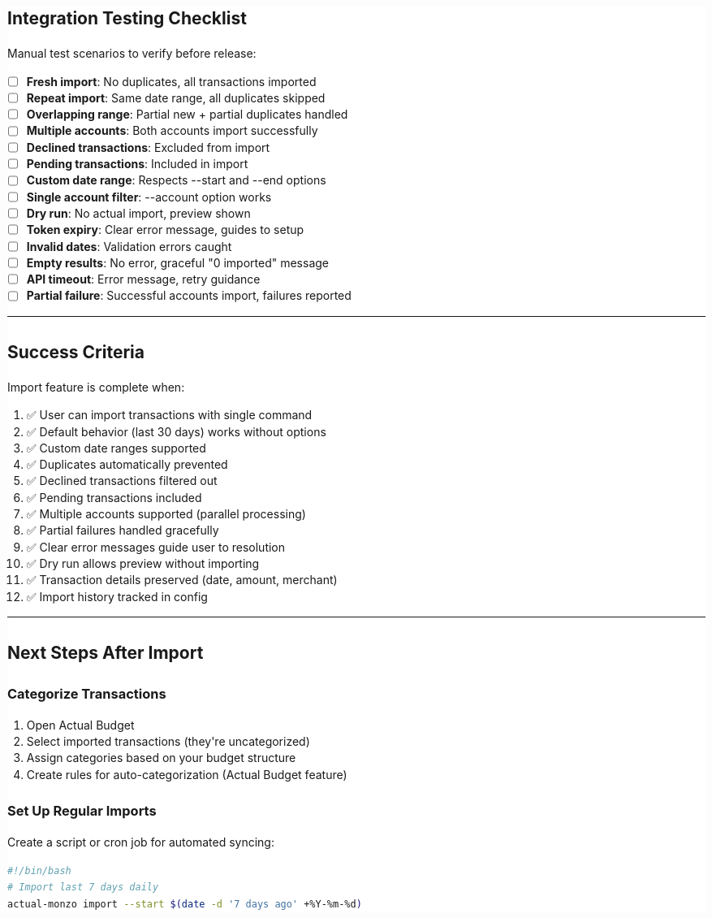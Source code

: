 
## Integration Testing Checklist

Manual test scenarios to verify before release:

- [ ] **Fresh import**: No duplicates, all transactions imported
- [ ] **Repeat import**: Same date range, all duplicates skipped
- [ ] **Overlapping range**: Partial new + partial duplicates handled
- [ ] **Multiple accounts**: Both accounts import successfully
- [ ] **Declined transactions**: Excluded from import
- [ ] **Pending transactions**: Included in import
- [ ] **Custom date range**: Respects --start and --end options
- [ ] **Single account filter**: --account option works
- [ ] **Dry run**: No actual import, preview shown
- [ ] **Token expiry**: Clear error message, guides to setup
- [ ] **Invalid dates**: Validation errors caught
- [ ] **Empty results**: No error, graceful "0 imported" message
- [ ] **API timeout**: Error message, retry guidance
- [ ] **Partial failure**: Successful accounts import, failures reported

---

## Success Criteria

Import feature is complete when:

1. ✅ User can import transactions with single command
2. ✅ Default behavior (last 30 days) works without options
3. ✅ Custom date ranges supported
4. ✅ Duplicates automatically prevented
5. ✅ Declined transactions filtered out
6. ✅ Pending transactions included
7. ✅ Multiple accounts supported (parallel processing)
8. ✅ Partial failures handled gracefully
9. ✅ Clear error messages guide user to resolution
10. ✅ Dry run allows preview without importing
11. ✅ Transaction details preserved (date, amount, merchant)
12. ✅ Import history tracked in config

---

## Next Steps After Import

### Categorize Transactions
1. Open Actual Budget
2. Select imported transactions (they're uncategorized)
3. Assign categories based on your budget structure
4. Create rules for auto-categorization (Actual Budget feature)

### Set Up Regular Imports
Create a script or cron job for automated syncing:
```bash
#!/bin/bash
# Import last 7 days daily
actual-monzo import --start $(date -d '7 days ago' +%Y-%m-%d)
```
